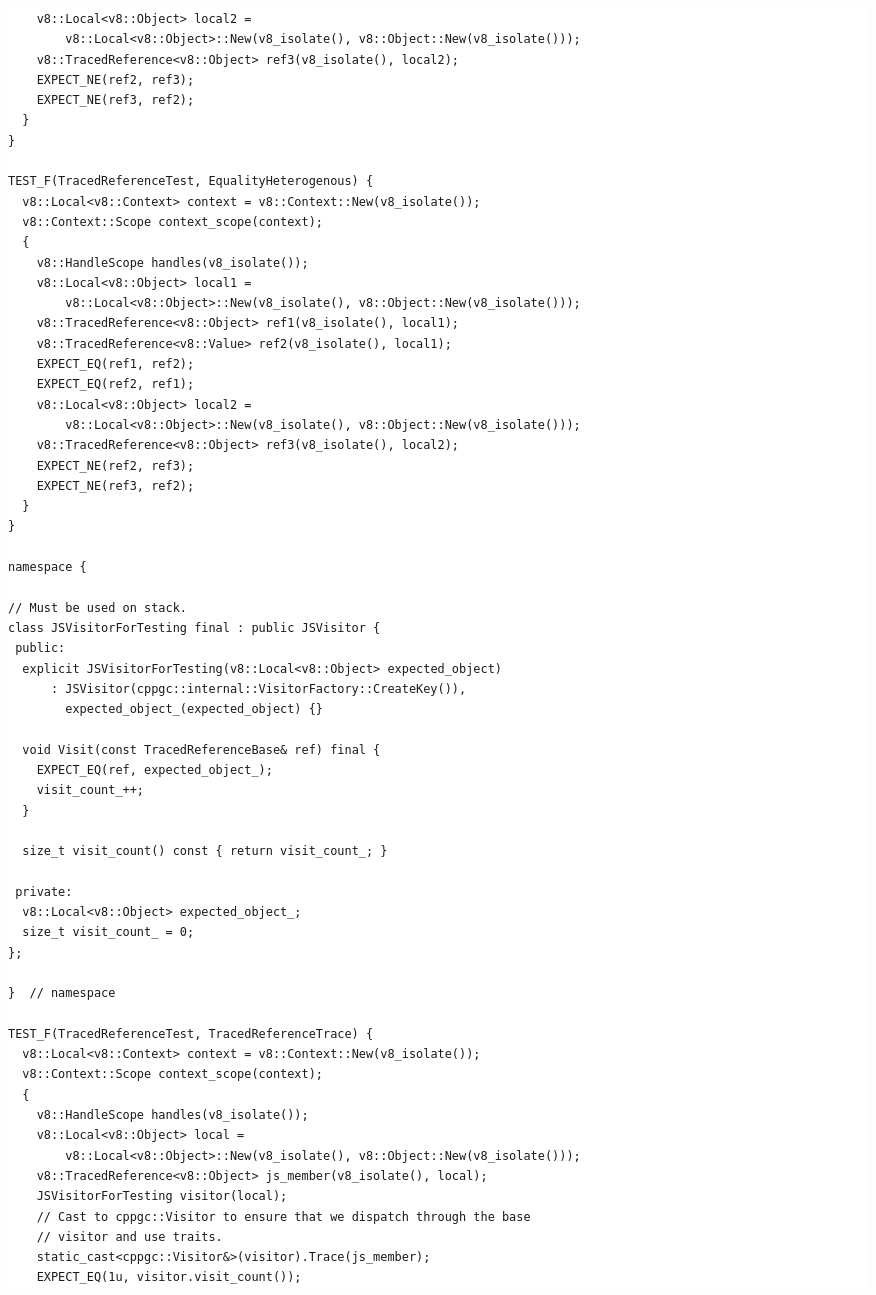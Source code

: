 ```
    v8::Local<v8::Object> local2 =
        v8::Local<v8::Object>::New(v8_isolate(), v8::Object::New(v8_isolate()));
    v8::TracedReference<v8::Object> ref3(v8_isolate(), local2);
    EXPECT_NE(ref2, ref3);
    EXPECT_NE(ref3, ref2);
  }
}

TEST_F(TracedReferenceTest, EqualityHeterogenous) {
  v8::Local<v8::Context> context = v8::Context::New(v8_isolate());
  v8::Context::Scope context_scope(context);
  {
    v8::HandleScope handles(v8_isolate());
    v8::Local<v8::Object> local1 =
        v8::Local<v8::Object>::New(v8_isolate(), v8::Object::New(v8_isolate()));
    v8::TracedReference<v8::Object> ref1(v8_isolate(), local1);
    v8::TracedReference<v8::Value> ref2(v8_isolate(), local1);
    EXPECT_EQ(ref1, ref2);
    EXPECT_EQ(ref2, ref1);
    v8::Local<v8::Object> local2 =
        v8::Local<v8::Object>::New(v8_isolate(), v8::Object::New(v8_isolate()));
    v8::TracedReference<v8::Object> ref3(v8_isolate(), local2);
    EXPECT_NE(ref2, ref3);
    EXPECT_NE(ref3, ref2);
  }
}

namespace {

// Must be used on stack.
class JSVisitorForTesting final : public JSVisitor {
 public:
  explicit JSVisitorForTesting(v8::Local<v8::Object> expected_object)
      : JSVisitor(cppgc::internal::VisitorFactory::CreateKey()),
        expected_object_(expected_object) {}

  void Visit(const TracedReferenceBase& ref) final {
    EXPECT_EQ(ref, expected_object_);
    visit_count_++;
  }

  size_t visit_count() const { return visit_count_; }

 private:
  v8::Local<v8::Object> expected_object_;
  size_t visit_count_ = 0;
};

}  // namespace

TEST_F(TracedReferenceTest, TracedReferenceTrace) {
  v8::Local<v8::Context> context = v8::Context::New(v8_isolate());
  v8::Context::Scope context_scope(context);
  {
    v8::HandleScope handles(v8_isolate());
    v8::Local<v8::Object> local =
        v8::Local<v8::Object>::New(v8_isolate(), v8::Object::New(v8_isolate()));
    v8::TracedReference<v8::Object> js_member(v8_isolate(), local);
    JSVisitorForTesting visitor(local);
    // Cast to cppgc::Visitor to ensure that we dispatch through the base
    // visitor and use traits.
    static_cast<cppgc::Visitor&>(visitor).Trace(js_member);
    EXPECT_EQ(1u, visitor.visit_count());
```